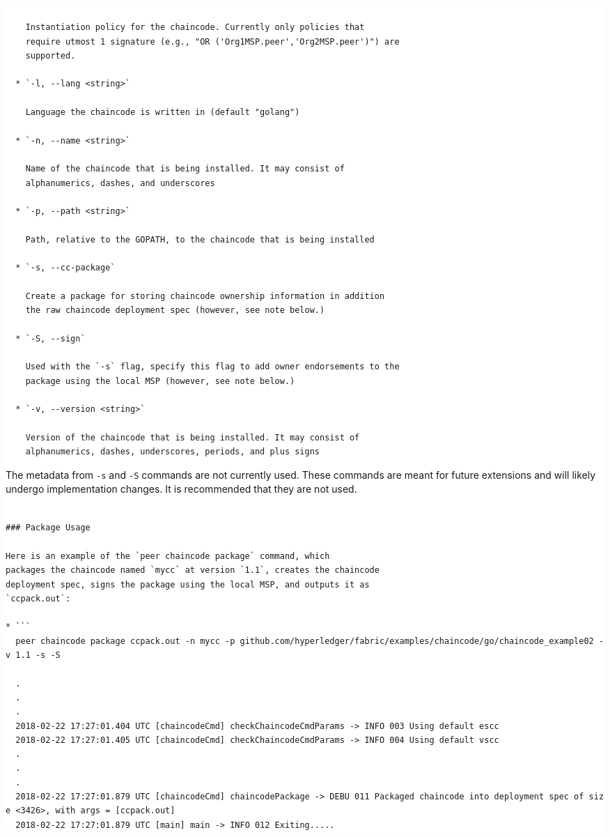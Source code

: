 ```

    Instantiation policy for the chaincode. Currently only policies that
    require utmost 1 signature (e.g., "OR ('Org1MSP.peer','Org2MSP.peer')") are
    supported.

  * `-l, --lang <string>`

    Language the chaincode is written in (default "golang")

  * `-n, --name <string>`

    Name of the chaincode that is being installed. It may consist of
    alphanumerics, dashes, and underscores

  * `-p, --path <string>`

    Path, relative to the GOPATH, to the chaincode that is being installed

  * `-s, --cc-package`

    Create a package for storing chaincode ownership information in addition
    the raw chaincode deployment spec (however, see note below.)

  * `-S, --sign`

    Used with the `-s` flag, specify this flag to add owner endorsements to the
    package using the local MSP (however, see note below.)

  * `-v, --version <string>`

    Version of the chaincode that is being installed. It may consist of
    alphanumerics, dashes, underscores, periods, and plus signs

```
The metadata from `-s` and `-S` commands are not currently used. These commands
are meant for future extensions and will likely undergo implementation changes.
It is recommended that they are not used.
```

### Package Usage

Here is an example of the `peer chaincode package` command, which
packages the chaincode named `mycc` at version `1.1`, creates the chaincode
deployment spec, signs the package using the local MSP, and outputs it as
`ccpack.out`:

* ```
  peer chaincode package ccpack.out -n mycc -p github.com/hyperledger/fabric/examples/chaincode/go/chaincode_example02 -v 1.1 -s -S

  .
  .
  .
  2018-02-22 17:27:01.404 UTC [chaincodeCmd] checkChaincodeCmdParams -> INFO 003 Using default escc
  2018-02-22 17:27:01.405 UTC [chaincodeCmd] checkChaincodeCmdParams -> INFO 004 Using default vscc
  .
  .
  .
  2018-02-22 17:27:01.879 UTC [chaincodeCmd] chaincodePackage -> DEBU 011 Packaged chaincode into deployment spec of size <3426>, with args = [ccpack.out]
  2018-02-22 17:27:01.879 UTC [main] main -> INFO 012 Exiting.....

  ```
